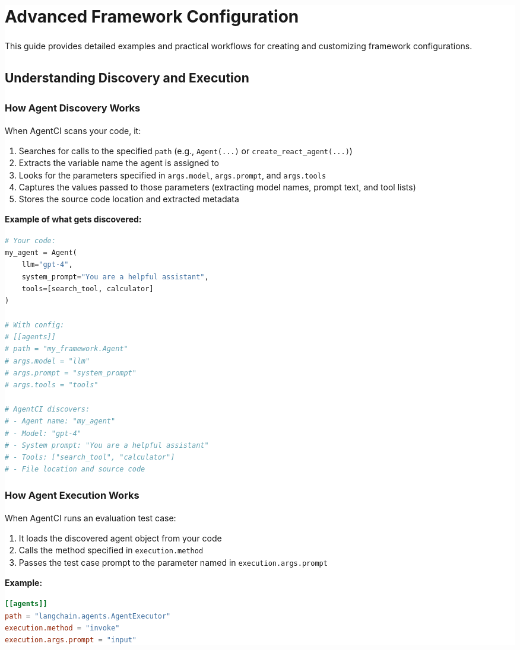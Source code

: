 # Advanced Framework Configuration

This guide provides detailed examples and practical workflows for creating and customizing framework configurations.

## Understanding Discovery and Execution

### How Agent Discovery Works

When AgentCI scans your code, it:
1. Searches for calls to the specified `path` (e.g., `Agent(...)` or `create_react_agent(...)`)
2. Extracts the variable name the agent is assigned to
3. Looks for the parameters specified in `args.model`, `args.prompt`, and `args.tools`
4. Captures the values passed to those parameters (extracting model names, prompt text, and tool lists)
5. Stores the source code location and extracted metadata

**Example of what gets discovered:**

```python
# Your code:
my_agent = Agent(
    llm="gpt-4",
    system_prompt="You are a helpful assistant",
    tools=[search_tool, calculator]
)

# With config:
# [[agents]]
# path = "my_framework.Agent"
# args.model = "llm"
# args.prompt = "system_prompt"
# args.tools = "tools"

# AgentCI discovers:
# - Agent name: "my_agent"
# - Model: "gpt-4"
# - System prompt: "You are a helpful assistant"
# - Tools: ["search_tool", "calculator"]
# - File location and source code
```

### How Agent Execution Works

When AgentCI runs an evaluation test case:
1. It loads the discovered agent object from your code
2. Calls the method specified in `execution.method`
3. Passes the test case prompt to the parameter named in `execution.args.prompt`

**Example:**

```toml
[[agents]]
path = "langchain.agents.AgentExecutor"
execution.method = "invoke"
execution.args.prompt = "input"
```
